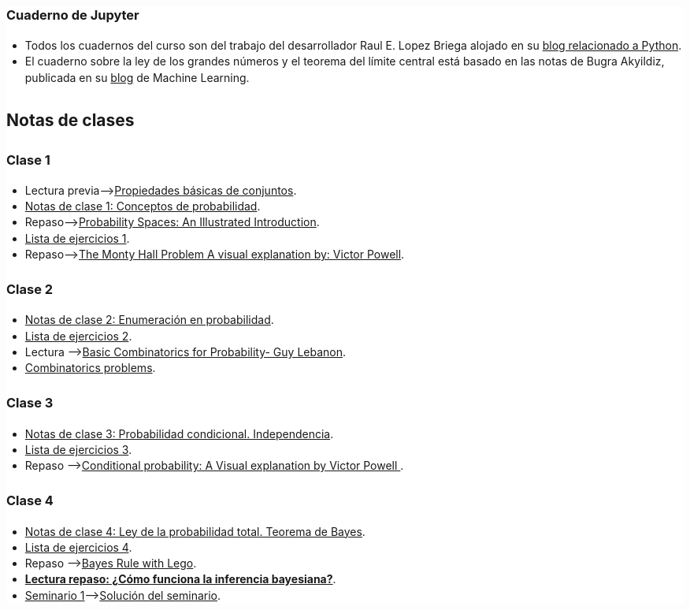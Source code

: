
### Cuaderno de Jupyter 

- Todos los cuadernos del curso son del trabajo del desarrollador Raul E. Lopez Briega alojado en su [blog relacionado a Python](https://relopezbriega.github.io/).
 - El cuaderno  sobre la ley de los grandes números y el teorema del límite central está basado en las notas de Bugra Akyildiz, publicada en su [blog](http://bugra.github.io/) de Machine Learning.

## Notas de clases

### Clase 1

* Lectura previa-->[Propiedades básicas de conjuntos](https://github.com/C-Lara/Curso-Probabilidad/blob/master/Repaso/conjuntos.pdf).
* [Notas de clase 1: Conceptos de probabilidad](https://github.com/C-Lara/Curso-Probabilidad/blob/master/Lecturas/probabilidad/probabilidad.pdf).
* Repaso-->[Probability Spaces: An Illustrated Introduction](https://www.countbayesie.com/blog/2015/8/30/picture-guide-to-probability-spaces).
* [Lista de ejercicios 1](https://github.com/C-Lara/Curso-Probabilidad/blob/master/Ejercicios/Lista1.pdf).
* Repaso-->[The Monty Hall Problem A visual explanation by: Victor Powell](http://blog.vctr.me/monty-hall/).

### Clase 2

* [Notas de clase 2: Enumeración en probabilidad](https://github.com/C-Lara/Curso-Probabilidad/blob/master/Lecturas/enumeracion/enumeracion.pdf).
* [Lista de ejercicios 2](https://github.com/C-Lara/Curso-Probabilidad/blob/master/Ejercicios/Lista2.pdf).
* Lectura -->[Basic Combinatorics for Probability- Guy Lebanon](http://citeseerx.ist.psu.edu/viewdoc/download?doi=10.1.1.185.1470&rep=rep1&type=pdf).
* [Combinatorics problems](https://brilliant.org/math/combinatorics/).

### Clase 3

* [Notas de clase 3: Probabilidad condicional. Independencia](https://github.com/C-Lara/Curso-Probabilidad/blob/master/Lecturas/probabilidad_condicional/condicionalidad-independencia.pdf).
* [Lista de ejercicios 3](https://github.com/C-Lara/Curso-Probabilidad/blob/master/Ejercicios/Lista3.pdf).
 * Repaso -->[Conditional probability: A Visual explanation by Victor Powell ](http://setosa.io/conditional/).
 
 ### Clase 4
 
 * [Notas de clase 4: Ley de la probabilidad total. Teorema de Bayes](https://github.com/C-Lara/Curso-Probabilidad/blob/master/Lecturas/bayes-probabilidad_total/bayes_probabilidad-total.pdf).
 * [Lista de ejercicios 4](https://github.com/C-Lara/Curso-Probabilidad/blob/master/Ejercicios/Lista4.pdf).
 * Repaso -->[Bayes Rule with Lego](https://www.countbayesie.com/blog/2015/2/18/bayes-theorem-with-lego).
 * [**Lectura repaso: ¿Cómo funciona la inferencia bayesiana?**](https://datascience.com.co/c%C3%B3mo-funciona-la-inferencia-bayesiana-dc4ad29d4697).
 * [Seminario 1](https://github.com/C-Lara/Curso-Probabilidad/blob/master/Seminarios/Seminario1/Seminario1.pdf)-->[Solución del seminario](https://github.com/C-Lara/Curso-Probabilidad/blob/master/Seminarios/Seminario1/Solucionario-seminario1.pdf).
 